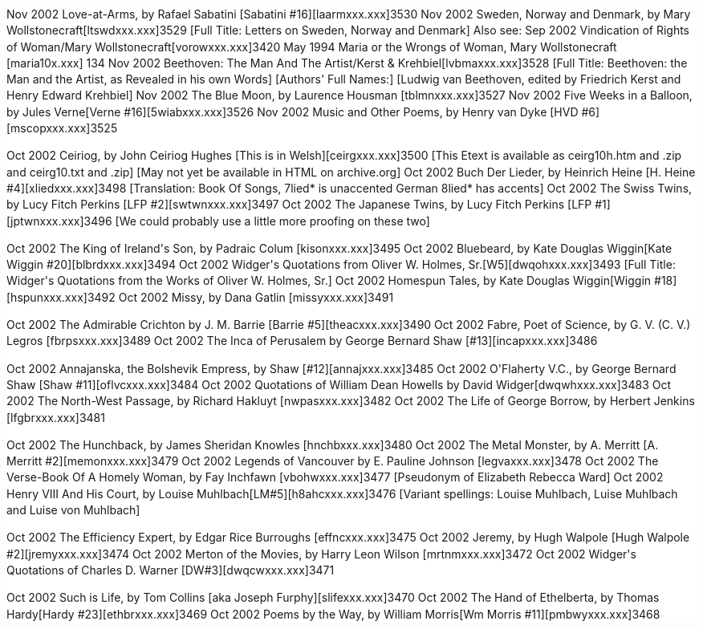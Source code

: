 Nov 2002 Love-at-Arms, by Rafael Sabatini    [Sabatini #16][laarmxxx.xxx]3530
Nov 2002 Sweden, Norway and Denmark, by Mary Wollstonecraft[ltswdxxx.xxx]3529
[Full Title: Letters on  Sweden, Norway and Denmark]
Also see:
Sep 2002 Vindication of Rights of Woman/Mary Wollstonecraft[vorowxxx.xxx]3420
May 1994 Maria or the Wrongs of Woman, Mary Wollstonecraft [maria10x.xxx] 134
Nov 2002 Beethoven: The Man And The Artist/Kerst & Krehbiel[lvbmaxxx.xxx]3528
[Full Title: Beethoven: the Man and the Artist, as Revealed in his own Words]
[Authors' Full Names:]
[Ludwig van Beethoven, edited by Friedrich Kerst and Henry Edward Krehbiel]
Nov 2002 The Blue Moon, by Laurence Housman                [tblmnxxx.xxx]3527
Nov 2002 Five Weeks in a Balloon, by Jules Verne[Verne #16][5wiabxxx.xxx]3526
Nov 2002 Music and Other Poems, by Henry van Dyke [HVD #6] [mscopxxx.xxx]3525


Oct 2002 Ceiriog, by John Ceiriog Hughes [This is in Welsh][ceirgxxx.xxx]3500
[This Etext is available as ceirg10h.htm and .zip and ceirg10.txt and .zip]
[May not yet be available in HTML on archive.org]
Oct 2002 Buch Der Lieder, by Heinrich Heine   [H. Heine #4][xliedxxx.xxx]3498
[Translation:  Book Of Songs, 7lied* is unaccented German 8lied* has accents]
Oct 2002 The Swiss Twins, by Lucy Fitch Perkins    [LFP #2][swtwnxxx.xxx]3497
Oct 2002 The Japanese Twins, by Lucy Fitch Perkins [LFP #1][jptwnxxx.xxx]3496
[We could probably use a little more proofing on these two]

Oct 2002 The King of Ireland's Son, by Padraic Colum       [kisonxxx.xxx]3495
Oct 2002 Bluebeard, by Kate Douglas Wiggin[Kate Wiggin #20][blbrdxxx.xxx]3494
Oct 2002 Widger's Quotations from Oliver W. Holmes, Sr.[W5][dwqohxxx.xxx]3493
[Full Title:  Widger's Quotations from the Works of Oliver W. Holmes, Sr.]
Oct 2002 Homespun Tales, by Kate Douglas Wiggin[Wiggin #18][hspunxxx.xxx]3492
Oct 2002 Missy, by Dana Gatlin                             [missyxxx.xxx]3491

Oct 2002 The Admirable Crichton by J. M. Barrie [Barrie #5][theacxxx.xxx]3490
Oct 2002  Fabre, Poet of Science, by G. V. (C. V.) Legros  [fbrpsxxx.xxx]3489
Oct 2002 The Inca of Perusalem by George Bernard Shaw [#13][incapxxx.xxx]3486

Oct 2002 Annajanska, the Bolshevik Empress, by Shaw   [#12][annajxxx.xxx]3485
Oct 2002 O'Flaherty V.C., by George Bernard Shaw [Shaw #11][oflvcxxx.xxx]3484
Oct 2002 Quotations of William Dean Howells by David Widger[dwqwhxxx.xxx]3483
Oct 2002 The North-West Passage, by Richard Hakluyt        [nwpasxxx.xxx]3482
Oct 2002 The Life of George Borrow, by Herbert Jenkins     [lfgbrxxx.xxx]3481

Oct 2002 The Hunchback, by James Sheridan Knowles          [hnchbxxx.xxx]3480
Oct 2002 The Metal Monster, by A. Merritt   [A. Merritt #2][memonxxx.xxx]3479
Oct 2002 Legends of Vancouver by E. Pauline Johnson        [legvaxxx.xxx]3478
Oct 2002 The Verse-Book Of A Homely Woman, by Fay Inchfawn [vbohwxxx.xxx]3477
[Pseudonym of Elizabeth Rebecca Ward]
Oct 2002 Henry VIII And His Court, by Louise Muhlbach[LM#5][h8ahcxxx.xxx]3476
[Variant spellings: Louise Muhlbach, Luise Muhlbach and Luise von Muhlbach]

Oct 2002 The Efficiency Expert, by Edgar Rice Burroughs    [effncxxx.xxx]3475
Oct 2002 Jeremy, by Hugh Walpole          [Hugh Walpole #2][jremyxxx.xxx]3474
Oct 2002 Merton of the Movies, by Harry Leon Wilson        [mrtnmxxx.xxx]3472
Oct 2002 Widger's Quotations of Charles D. Warner    [DW#3][dwqcwxxx.xxx]3471

Oct 2002 Such is Life, by Tom Collins   [aka Joseph Furphy][slifexxx.xxx]3470
Oct 2002 The Hand of Ethelberta, by Thomas Hardy[Hardy #23][ethbrxxx.xxx]3469
Oct 2002 Poems by the Way, by William Morris[Wm Morris #11][pmbwyxxx.xxx]3468

